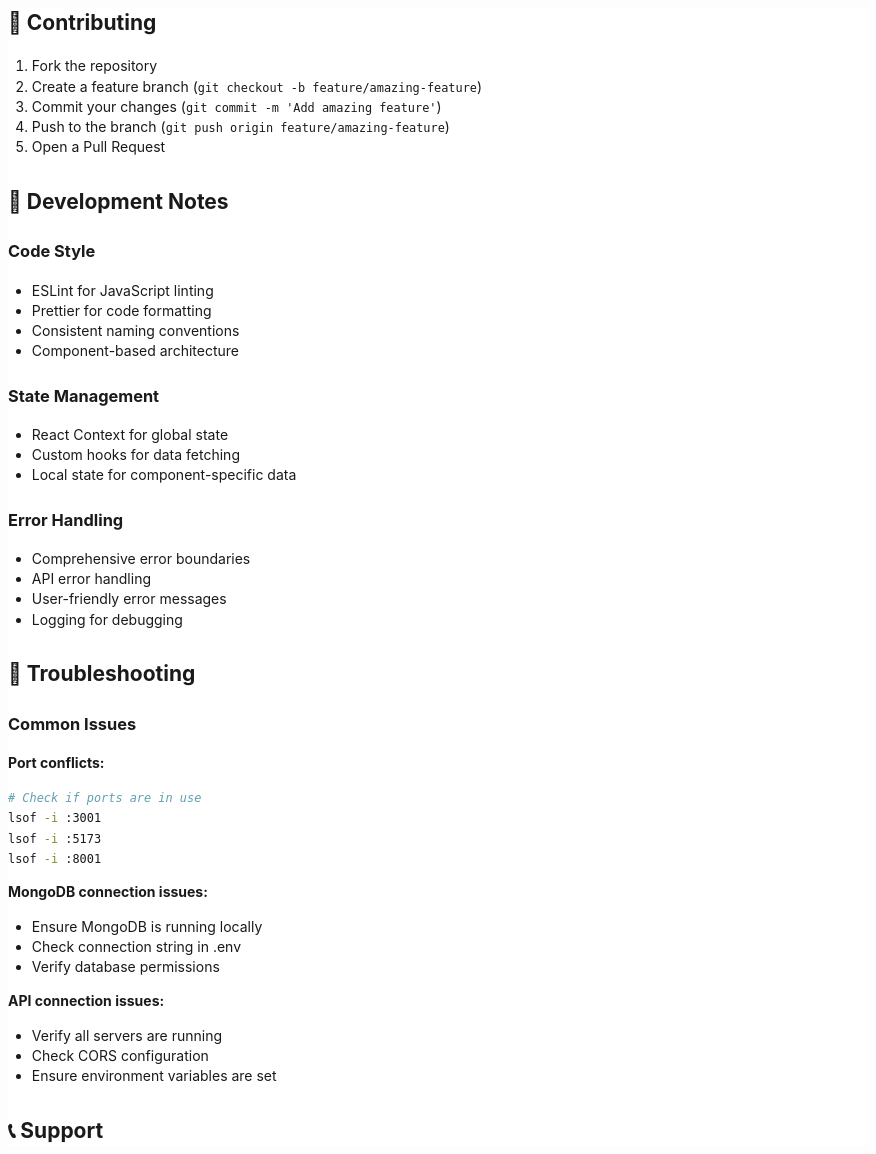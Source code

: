 ## 🤝 Contributing

1. Fork the repository
2. Create a feature branch (`git checkout -b feature/amazing-feature`)
3. Commit your changes (`git commit -m 'Add amazing feature'`)
4. Push to the branch (`git push origin feature/amazing-feature`)
5. Open a Pull Request

## 📝 Development Notes

### Code Style
- ESLint for JavaScript linting
- Prettier for code formatting
- Consistent naming conventions
- Component-based architecture

### State Management
- React Context for global state
- Custom hooks for data fetching
- Local state for component-specific data

### Error Handling
- Comprehensive error boundaries
- API error handling
- User-friendly error messages
- Logging for debugging

## 🐛 Troubleshooting

### Common Issues

**Port conflicts:**
```bash
# Check if ports are in use
lsof -i :3001
lsof -i :5173
lsof -i :8001
```

**MongoDB connection issues:**
- Ensure MongoDB is running locally
- Check connection string in .env
- Verify database permissions

**API connection issues:**
- Verify all servers are running
- Check CORS configuration
- Ensure environment variables are set

## 📞 Support
